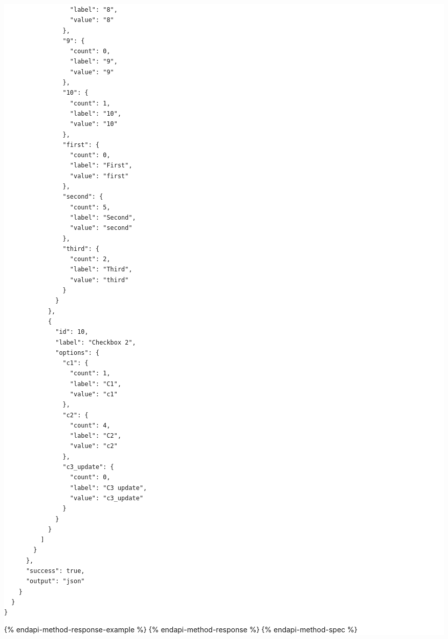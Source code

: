 ```
                  "label": "8",
                  "value": "8"
                },
                "9": {
                  "count": 0,
                  "label": "9",
                  "value": "9"
                },
                "10": {
                  "count": 1,
                  "label": "10",
                  "value": "10"
                },
                "first": {
                  "count": 0,
                  "label": "First",
                  "value": "first"
                },
                "second": {
                  "count": 5,
                  "label": "Second",
                  "value": "second"
                },
                "third": {
                  "count": 2,
                  "label": "Third",
                  "value": "third"
                }
              }
            },
            {
              "id": 10,
              "label": "Checkbox 2",
              "options": {
                "c1": {
                  "count": 1,
                  "label": "C1",
                  "value": "c1"
                },
                "c2": {
                  "count": 4,
                  "label": "C2",
                  "value": "c2"
                },
                "c3_update": {
                  "count": 0,
                  "label": "C3 update",
                  "value": "c3_update"
                }
              }
            }
          ]
        }
      },
      "success": true,
      "output": "json"
    }
  }
}
```
{% endapi-method-response-example %}
{% endapi-method-response %}
{% endapi-method-spec %}
